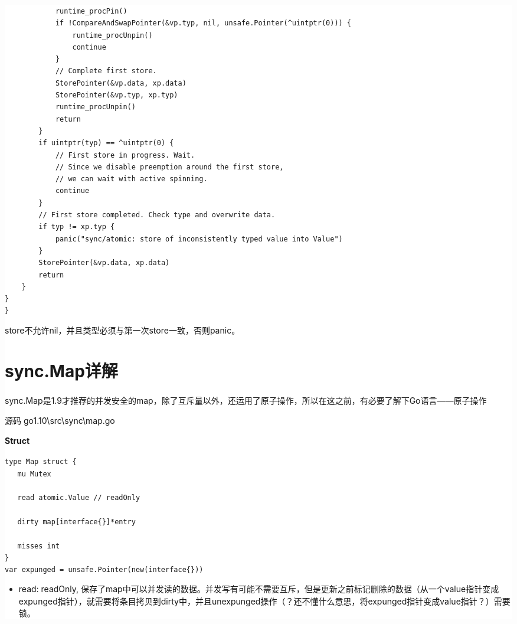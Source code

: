 ```
            runtime_procPin()
            if !CompareAndSwapPointer(&vp.typ, nil, unsafe.Pointer(^uintptr(0))) {
                runtime_procUnpin()
                continue
            }
            // Complete first store.
            StorePointer(&vp.data, xp.data)
            StorePointer(&vp.typ, xp.typ)
            runtime_procUnpin()
            return
        }
        if uintptr(typ) == ^uintptr(0) {
            // First store in progress. Wait.
            // Since we disable preemption around the first store,
            // we can wait with active spinning.
            continue
        }
        // First store completed. Check type and overwrite data.
        if typ != xp.typ {
            panic("sync/atomic: store of inconsistently typed value into Value")
        }
        StorePointer(&vp.data, xp.data)
        return
    }
}
}
```

store不允许nil，并且类型必须与第一次store一致，否则panic。


# sync.Map详解

sync.Map是1.9才推荐的并发安全的map，除了互斥量以外，还运用了原子操作，所以在这之前，有必要了解下Go语言——原子操作

源码 go1.10\src\sync\map.go

**Struct**

```
type Map struct {
   mu Mutex

   read atomic.Value // readOnly

   dirty map[interface{}]*entry

   misses int
}
var expunged = unsafe.Pointer(new(interface{}))
```

* read: readOnly, 保存了map中可以并发读的数据。并发写有可能不需要互斥，但是更新之前标记删除的数据（从一个value指针变成expunged指针），就需要将条目拷贝到dirty中，并且unexpunged操作（？还不懂什么意思，将expunged指针变成value指针？）需要锁。
